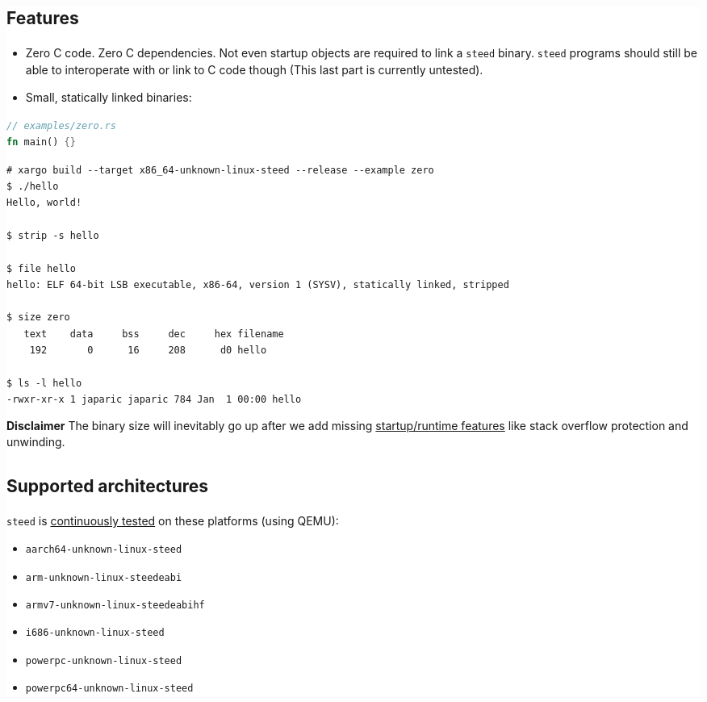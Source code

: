## Features

- Zero C code. Zero C dependencies. Not even startup objects are required to
  link a `steed` binary. `steed` programs should still be able to interoperate
  with or link to C code though (This last part is currently untested).

- Small, statically linked binaries:

``` rust
// examples/zero.rs
fn main() {}
```

```
# xargo build --target x86_64-unknown-linux-steed --release --example zero
$ ./hello
Hello, world!

$ strip -s hello

$ file hello
hello: ELF 64-bit LSB executable, x86-64, version 1 (SYSV), statically linked, stripped

$ size zero
   text    data     bss     dec     hex filename
    192       0      16     208      d0 hello

$ ls -l hello
-rwxr-xr-x 1 japaric japaric 784 Jan  1 00:00 hello
```

**Disclaimer** The binary size will inevitably go up after we add missing
[startup/runtime features][rt] like stack overflow protection and unwinding.

[rt]: https://github.com/rust-lang/rust/blob/1.14.0/src/libstd/rt.rs#L42-L60

## Supported architectures

`steed` is [continuously tested][ci] on these platforms (using QEMU):

[ci]: https://travis-ci.org/japaric/steed

- `aarch64-unknown-linux-steed`

- `arm-unknown-linux-steedeabi`

- `armv7-unknown-linux-steedeabihf`

- `i686-unknown-linux-steed`









- `powerpc-unknown-linux-steed`

- `powerpc64-unknown-linux-steed`


[PAL]: https://internals.rust-lang.org/t/refactoring-std-for-ultimate-portability/4301
[issues]: https://github.com/japaric/steed/issues
[ralloc]: https://github.com/redox-os/ralloc
[issues]: https://github.com/japaric/steed/issues
[src/libstd]: https://github.com/rust-lang/rust/tree/1.14.0/src/libstd
[linux]: https://www.kernel.org/